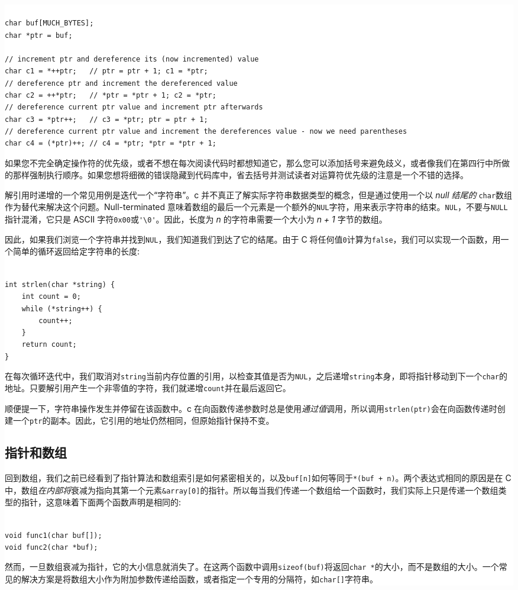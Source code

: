 ```

char buf[MUCH_BYTES];
char *ptr = buf;

// increment ptr and dereference its (now incremented) value
char c1 = *++ptr;   // ptr = ptr + 1; c1 = *ptr;
// dereference ptr and increment the dereferenced value
char c2 = ++*ptr;   // *ptr = *ptr + 1; c2 = *ptr;
// dereference current ptr value and increment ptr afterwards
char c3 = *ptr++;   // c3 = *ptr; ptr = ptr + 1;
// dereference current ptr value and increment the dereferences value - now we need parentheses
char c4 = (*ptr)++; // c4 = *ptr; *ptr = *ptr + 1;

```

如果您不完全确定操作符的优先级，或者不想在每次阅读代码时都想知道它，那么您可以添加括号来避免歧义，或者像我们在第四行中所做的那样强制执行顺序。如果您想将细微的错误隐藏到代码库中，省去括号并测试读者对运算符优先级的注意是一个不错的选择。

解引用时递增的一个常见用例是迭代一个“字符串”。c 并不真正了解实际字符串数据类型的概念，但是通过使用一个以 *null 结尾的* `char`数组作为替代来解决这个问题。Null-terminated 意味着数组的最后一个元素是一个额外的`NUL`字符，用来表示字符串的结束。`NUL`，不要与`NULL`指针混淆，它只是 ASCII 字符`0x00`或`'\0'`。因此，长度为 *n* 的字符串需要一个大小为 *n + 1* 字节的数组。

因此，如果我们浏览一个字符串并找到`NUL`，我们知道我们到达了它的结尾。由于 C 将任何值`0`计算为`false`，我们可以实现一个函数，用一个简单的循环返回给定字符串的长度:

```

int strlen(char *string) {
    int count = 0;
    while (*string++) {
        count++;
    }
    return count;
}

```

在每次循环迭代中，我们取消对`string`当前内存位置的引用，以检查其值是否为`NUL`，之后递增`string`本身，即将指针移动到下一个`char`的地址。只要解引用产生一个非零值的字符，我们就递增`count`并在最后返回它。

顺便提一下，字符串操作发生并停留在该函数中。c 在向函数传递参数时总是使用*通过值*调用，所以调用`strlen(ptr)`会在向函数传递时创建一个`ptr`的副本。因此，它引用的地址仍然相同，但原始指针保持不变。

## 指针和数组

回到数组，我们之前已经看到了指针算法和数组索引是如何紧密相关的，以及`buf[n]`如何等同于`*(buf + n)`。两个表达式相同的原因是在 C 中，数组*在内部将*衰减为指向其第一个元素`&array[0]`的指针。所以每当我们传递一个数组给一个函数时，我们实际上只是传递一个数组类型的指针，这意味着下面两个函数声明是相同的:

```

void func1(char buf[]);
void func2(char *buf);

```

然而，一旦数组衰减为指针，它的大小信息就消失了。在这两个函数中调用`sizeof(buf)`将返回`char *`的大小，而不是数组的大小。一个常见的解决方案是将数组大小作为附加参数传递给函数，或者指定一个专用的分隔符，如`char[]`字符串。
